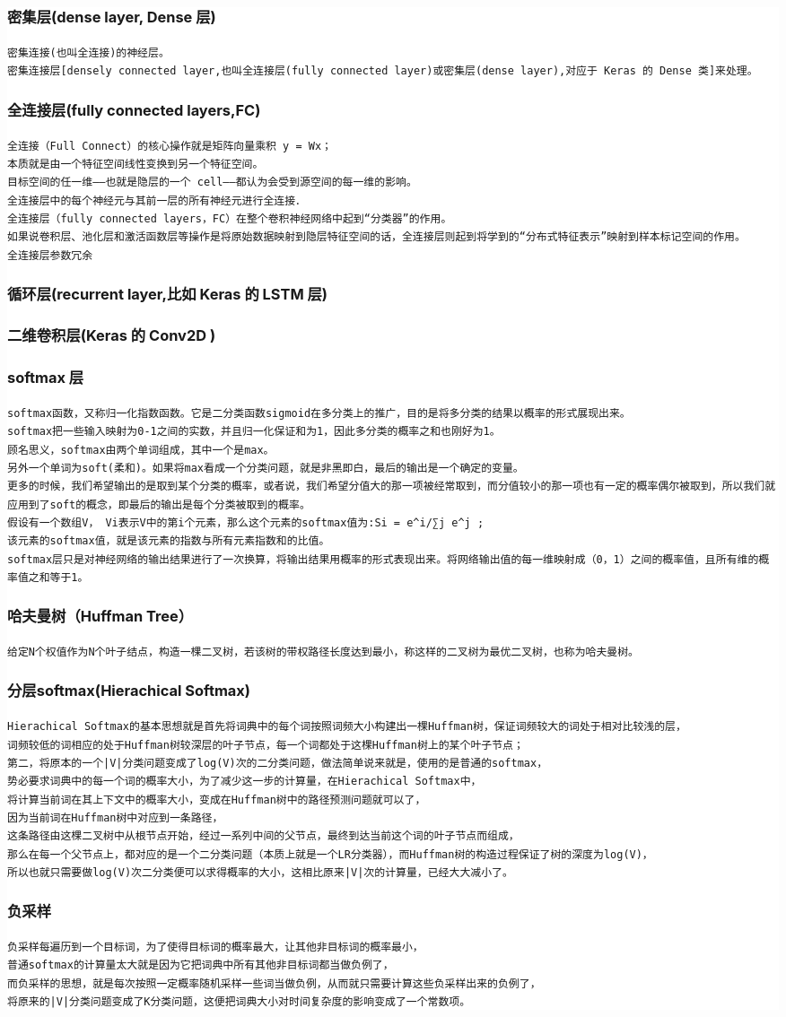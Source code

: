 ### 密集层(dense layer, Dense 层)
    密集连接(也叫全连接)的神经层。
    密集连接层[densely connected layer,也叫全连接层(fully connected layer)或密集层(dense layer),对应于 Keras 的 Dense 类]来处理。

### 全连接层(fully connected layers,FC)
    全连接（Full Connect）的核心操作就是矩阵向量乘积 y = Wx；
    本质就是由一个特征空间线性变换到另一个特征空间。
    目标空间的任一维——也就是隐层的一个 cell——都认为会受到源空间的每一维的影响。
    全连接层中的每个神经元与其前一层的所有神经元进行全连接．
    全连接层（fully connected layers，FC）在整个卷积神经网络中起到“分类器”的作用。
    如果说卷积层、池化层和激活函数层等操作是将原始数据映射到隐层特征空间的话，全连接层则起到将学到的“分布式特征表示”映射到样本标记空间的作用。
    全连接层参数冗余

### 循环层(recurrent layer,比如 Keras 的 LSTM 层)

### 二维卷积层(Keras 的 Conv2D )

### softmax 层
    softmax函数，又称归一化指数函数。它是二分类函数sigmoid在多分类上的推广，目的是将多分类的结果以概率的形式展现出来。
    softmax把一些输入映射为0-1之间的实数，并且归一化保证和为1，因此多分类的概率之和也刚好为1。
    顾名思义，softmax由两个单词组成，其中一个是max。
    另外一个单词为soft(柔和)。如果将max看成一个分类问题，就是非黑即白，最后的输出是一个确定的变量。
    更多的时候，我们希望输出的是取到某个分类的概率，或者说，我们希望分值大的那一项被经常取到，而分值较小的那一项也有一定的概率偶尔被取到，所以我们就应用到了soft的概念，即最后的输出是每个分类被取到的概率。
    假设有一个数组V， Vi表示V中的第i个元素，那么这个元素的softmax值为:Si = e^i/∑j e^j ;
    该元素的softmax值，就是该元素的指数与所有元素指数和的比值。
    softmax层只是对神经网络的输出结果进行了一次换算，将输出结果用概率的形式表现出来。将网络输出值的每一维映射成（0，1）之间的概率值，且所有维的概率值之和等于1。

### 哈夫曼树（Huffman Tree）
    给定N个权值作为N个叶子结点，构造一棵二叉树，若该树的带权路径长度达到最小，称这样的二叉树为最优二叉树，也称为哈夫曼树。
    
### 分层softmax(Hierachical Softmax)
    Hierachical Softmax的基本思想就是首先将词典中的每个词按照词频大小构建出一棵Huffman树，保证词频较大的词处于相对比较浅的层，
    词频较低的词相应的处于Huffman树较深层的叶子节点，每一个词都处于这棵Huffman树上的某个叶子节点；
    第二，将原本的一个|V|分类问题变成了log(V)次的二分类问题，做法简单说来就是，使用的是普通的softmax，
    势必要求词典中的每一个词的概率大小，为了减少这一步的计算量，在Hierachical Softmax中，
    将计算当前词在其上下文中的概率大小，变成在Huffman树中的路径预测问题就可以了，
    因为当前词在Huffman树中对应到一条路径，
    这条路径由这棵二叉树中从根节点开始，经过一系列中间的父节点，最终到达当前这个词的叶子节点而组成，
    那么在每一个父节点上，都对应的是一个二分类问题（本质上就是一个LR分类器），而Huffman树的构造过程保证了树的深度为log(V)，
    所以也就只需要做log(V)次二分类便可以求得概率的大小，这相比原来|V|次的计算量，已经大大减小了。
    
### 负采样
    负采样每遍历到一个目标词，为了使得目标词的概率最大，让其他非目标词的概率最小，
    普通softmax的计算量太大就是因为它把词典中所有其他非目标词都当做负例了，
    而负采样的思想，就是每次按照一定概率随机采样一些词当做负例，从而就只需要计算这些负采样出来的负例了，
    将原来的|V|分类问题变成了K分类问题，这便把词典大小对时间复杂度的影响变成了一个常数项。

